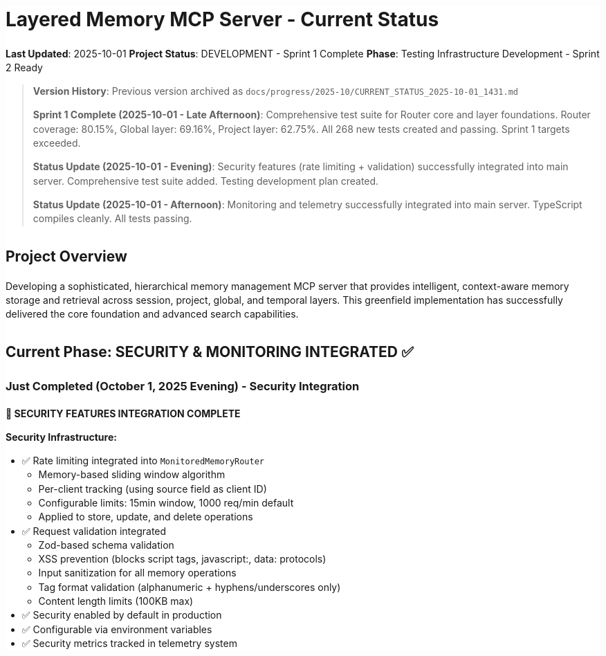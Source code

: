 # Layered Memory MCP Server - Current Status

**Last Updated**: 2025-10-01 **Project Status**: DEVELOPMENT - Sprint 1 Complete
**Phase**: Testing Infrastructure Development - Sprint 2 Ready

> **Version History**: Previous version archived as
> `docs/progress/2025-10/CURRENT_STATUS_2025-10-01_1431.md`
>
> **Sprint 1 Complete (2025-10-01 - Late Afternoon)**: Comprehensive test suite
> for Router core and layer foundations. Router coverage: 80.15%, Global layer:
> 69.16%, Project layer: 62.75%. All 268 new tests created and passing. Sprint 1
> targets exceeded.
>
> **Status Update (2025-10-01 - Evening)**: Security features (rate limiting +
> validation) successfully integrated into main server. Comprehensive test suite
> added. Testing development plan created.
>
> **Status Update (2025-10-01 - Afternoon)**: Monitoring and telemetry
> successfully integrated into main server. TypeScript compiles cleanly. All
> tests passing.

## Project Overview

Developing a sophisticated, hierarchical memory management MCP server that
provides intelligent, context-aware memory storage and retrieval across session,
project, global, and temporal layers. This greenfield implementation has
successfully delivered the core foundation and advanced search capabilities.

## Current Phase: SECURITY & MONITORING INTEGRATED ✅

### Just Completed (October 1, 2025 Evening) - Security Integration

**🎯 SECURITY FEATURES INTEGRATION COMPLETE**

**Security Infrastructure:**

- ✅ Rate limiting integrated into `MonitoredMemoryRouter`
  - Memory-based sliding window algorithm
  - Per-client tracking (using source field as client ID)
  - Configurable limits: 15min window, 1000 req/min default
  - Applied to store, update, and delete operations
- ✅ Request validation integrated
  - Zod-based schema validation
  - XSS prevention (blocks script tags, javascript:, data: protocols)
  - Input sanitization for all memory operations
  - Tag format validation (alphanumeric + hyphens/underscores only)
  - Content length limits (100KB max)
- ✅ Security enabled by default in production
- ✅ Configurable via environment variables
- ✅ Security metrics tracked in telemetry system
